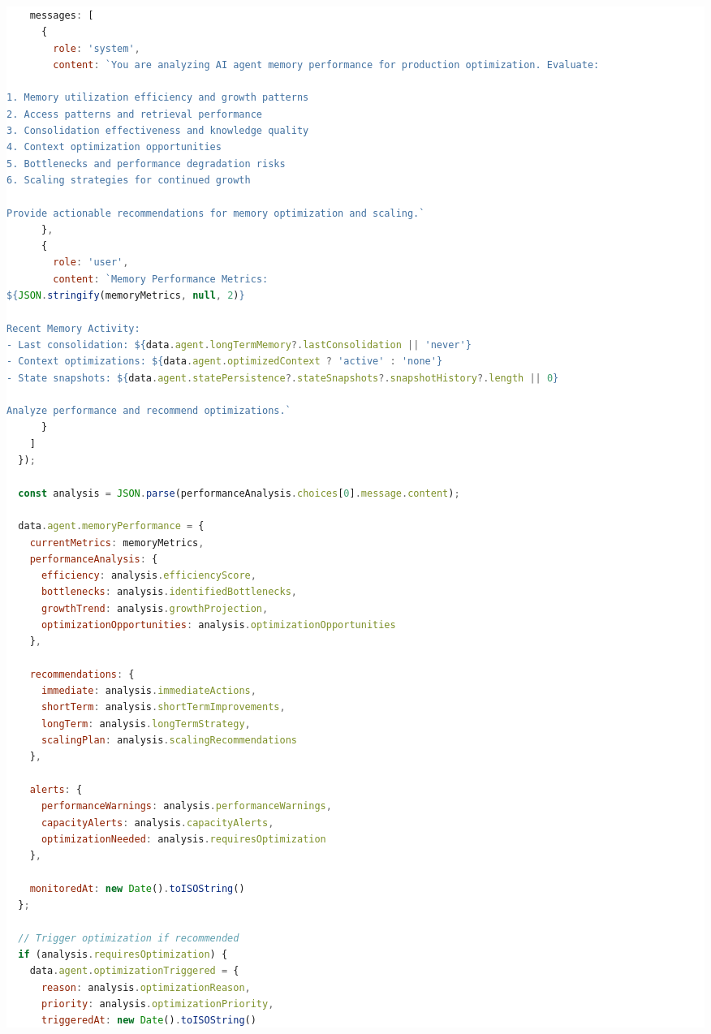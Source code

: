 ```javascript
    messages: [
      {
        role: 'system',
        content: `You are analyzing AI agent memory performance for production optimization. Evaluate:

1. Memory utilization efficiency and growth patterns
2. Access patterns and retrieval performance
3. Consolidation effectiveness and knowledge quality
4. Context optimization opportunities
5. Bottlenecks and performance degradation risks
6. Scaling strategies for continued growth

Provide actionable recommendations for memory optimization and scaling.`
      },
      {
        role: 'user',
        content: `Memory Performance Metrics:
${JSON.stringify(memoryMetrics, null, 2)}

Recent Memory Activity:
- Last consolidation: ${data.agent.longTermMemory?.lastConsolidation || 'never'}
- Context optimizations: ${data.agent.optimizedContext ? 'active' : 'none'}
- State snapshots: ${data.agent.statePersistence?.stateSnapshots?.snapshotHistory?.length || 0}

Analyze performance and recommend optimizations.`
      }
    ]
  });
  
  const analysis = JSON.parse(performanceAnalysis.choices[0].message.content);
  
  data.agent.memoryPerformance = {
    currentMetrics: memoryMetrics,
    performanceAnalysis: {
      efficiency: analysis.efficiencyScore,
      bottlenecks: analysis.identifiedBottlenecks,
      growthTrend: analysis.growthProjection,
      optimizationOpportunities: analysis.optimizationOpportunities
    },
    
    recommendations: {
      immediate: analysis.immediateActions,
      shortTerm: analysis.shortTermImprovements,
      longTerm: analysis.longTermStrategy,
      scalingPlan: analysis.scalingRecommendations
    },
    
    alerts: {
      performanceWarnings: analysis.performanceWarnings,
      capacityAlerts: analysis.capacityAlerts,
      optimizationNeeded: analysis.requiresOptimization
    },
    
    monitoredAt: new Date().toISOString()
  };
  
  // Trigger optimization if recommended
  if (analysis.requiresOptimization) {
    data.agent.optimizationTriggered = {
      reason: analysis.optimizationReason,
      priority: analysis.optimizationPriority,
      triggeredAt: new Date().toISOString()
```